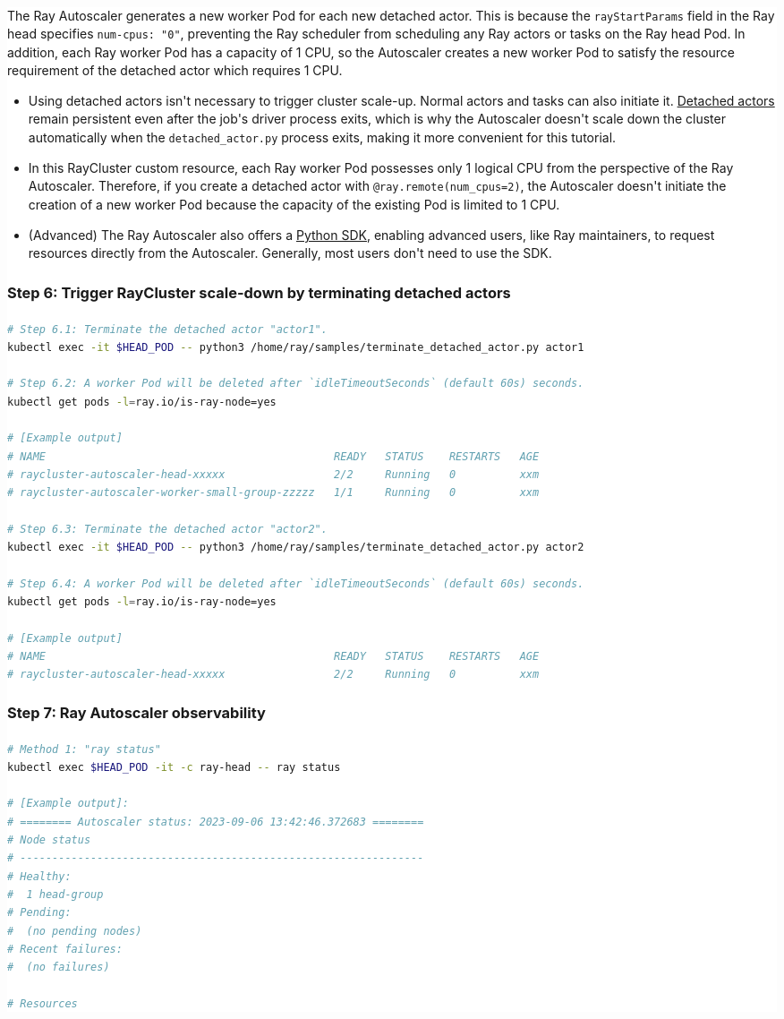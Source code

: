 The Ray Autoscaler generates a new worker Pod for each new detached actor.
This is because the `rayStartParams` field in the Ray head specifies `num-cpus: "0"`, preventing the Ray scheduler from scheduling any Ray actors or tasks on the Ray head Pod.
In addition, each Ray worker Pod has a capacity of 1 CPU, so the Autoscaler creates a new worker Pod to satisfy the resource requirement of the detached actor which requires 1 CPU.

* Using detached actors isn't necessary to trigger cluster scale-up.
Normal actors and tasks can also initiate it.
[Detached actors](actor-lifetimes) remain persistent even after the job's driver process exits, which is why the Autoscaler doesn't scale down the cluster automatically when the `detached_actor.py` process exits, making it more convenient for this tutorial.

* In this RayCluster custom resource, each Ray worker Pod possesses only 1 logical CPU from the perspective of the Ray Autoscaler.
Therefore, if you create a detached actor with `@ray.remote(num_cpus=2)`, the Autoscaler doesn't initiate the creation of a new worker Pod because the capacity of the existing Pod is limited to 1 CPU.

* (Advanced) The Ray Autoscaler also offers a [Python SDK](ref-autoscaler-sdk), enabling advanced users, like Ray maintainers, to request resources directly from the Autoscaler. Generally, most users don't need to use the SDK.

### Step 6: Trigger RayCluster scale-down by terminating detached actors

```bash
# Step 6.1: Terminate the detached actor "actor1".
kubectl exec -it $HEAD_POD -- python3 /home/ray/samples/terminate_detached_actor.py actor1

# Step 6.2: A worker Pod will be deleted after `idleTimeoutSeconds` (default 60s) seconds.
kubectl get pods -l=ray.io/is-ray-node=yes

# [Example output]
# NAME                                             READY   STATUS    RESTARTS   AGE
# raycluster-autoscaler-head-xxxxx                 2/2     Running   0          xxm
# raycluster-autoscaler-worker-small-group-zzzzz   1/1     Running   0          xxm

# Step 6.3: Terminate the detached actor "actor2".
kubectl exec -it $HEAD_POD -- python3 /home/ray/samples/terminate_detached_actor.py actor2

# Step 6.4: A worker Pod will be deleted after `idleTimeoutSeconds` (default 60s) seconds.
kubectl get pods -l=ray.io/is-ray-node=yes

# [Example output]
# NAME                                             READY   STATUS    RESTARTS   AGE
# raycluster-autoscaler-head-xxxxx                 2/2     Running   0          xxm
```

### Step 7: Ray Autoscaler observability

```bash
# Method 1: "ray status"
kubectl exec $HEAD_POD -it -c ray-head -- ray status

# [Example output]:
# ======== Autoscaler status: 2023-09-06 13:42:46.372683 ========
# Node status
# ---------------------------------------------------------------
# Healthy:
#  1 head-group
# Pending:
#  (no pending nodes)
# Recent failures:
#  (no failures)

# Resources
```